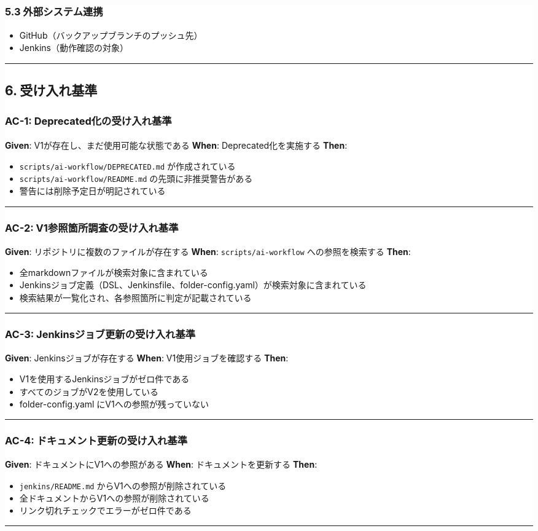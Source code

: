 ### 5.3 外部システム連携

- GitHub（バックアップブランチのプッシュ先）
- Jenkins（動作確認の対象）

---

## 6. 受け入れ基準

### AC-1: Deprecated化の受け入れ基準

**Given**: V1が存在し、まだ使用可能な状態である
**When**: Deprecated化を実施する
**Then**:
- `scripts/ai-workflow/DEPRECATED.md` が作成されている
- `scripts/ai-workflow/README.md` の先頭に非推奨警告がある
- 警告には削除予定日が明記されている

---

### AC-2: V1参照箇所調査の受け入れ基準

**Given**: リポジトリに複数のファイルが存在する
**When**: `scripts/ai-workflow` への参照を検索する
**Then**:
- 全markdownファイルが検索対象に含まれている
- Jenkinsジョブ定義（DSL、Jenkinsfile、folder-config.yaml）が検索対象に含まれている
- 検索結果が一覧化され、各参照箇所に判定が記載されている

---

### AC-3: Jenkinsジョブ更新の受け入れ基準

**Given**: Jenkinsジョブが存在する
**When**: V1使用ジョブを確認する
**Then**:
- V1を使用するJenkinsジョブがゼロ件である
- すべてのジョブがV2を使用している
- folder-config.yaml にV1への参照が残っていない

---

### AC-4: ドキュメント更新の受け入れ基準

**Given**: ドキュメントにV1への参照がある
**When**: ドキュメントを更新する
**Then**:
- `jenkins/README.md` からV1への参照が削除されている
- 全ドキュメントからV1への参照が削除されている
- リンク切れチェックでエラーがゼロ件である

---
